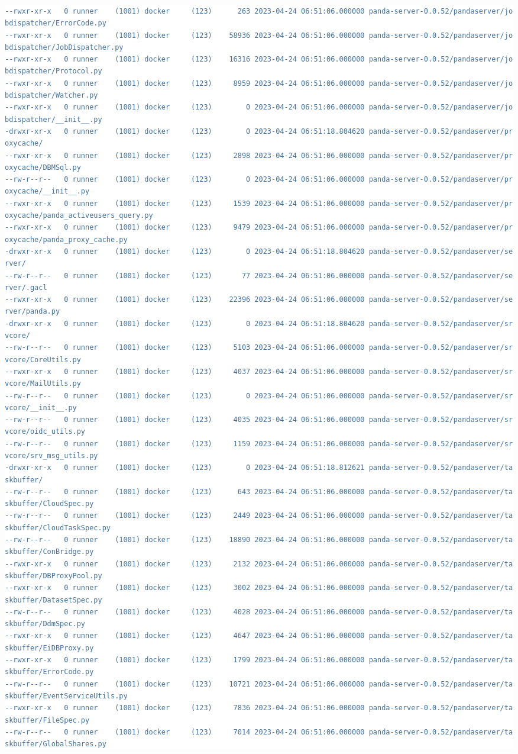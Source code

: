 ```diff
--rwxr-xr-x   0 runner    (1001) docker     (123)      263 2023-04-24 06:51:06.000000 panda-server-0.0.52/pandaserver/jobdispatcher/ErrorCode.py
--rwxr-xr-x   0 runner    (1001) docker     (123)    58936 2023-04-24 06:51:06.000000 panda-server-0.0.52/pandaserver/jobdispatcher/JobDispatcher.py
--rwxr-xr-x   0 runner    (1001) docker     (123)    16316 2023-04-24 06:51:06.000000 panda-server-0.0.52/pandaserver/jobdispatcher/Protocol.py
--rwxr-xr-x   0 runner    (1001) docker     (123)     8959 2023-04-24 06:51:06.000000 panda-server-0.0.52/pandaserver/jobdispatcher/Watcher.py
--rwxr-xr-x   0 runner    (1001) docker     (123)        0 2023-04-24 06:51:06.000000 panda-server-0.0.52/pandaserver/jobdispatcher/__init__.py
-drwxr-xr-x   0 runner    (1001) docker     (123)        0 2023-04-24 06:51:18.804620 panda-server-0.0.52/pandaserver/proxycache/
--rwxr-xr-x   0 runner    (1001) docker     (123)     2898 2023-04-24 06:51:06.000000 panda-server-0.0.52/pandaserver/proxycache/DBMSql.py
--rw-r--r--   0 runner    (1001) docker     (123)        0 2023-04-24 06:51:06.000000 panda-server-0.0.52/pandaserver/proxycache/__init__.py
--rwxr-xr-x   0 runner    (1001) docker     (123)     1539 2023-04-24 06:51:06.000000 panda-server-0.0.52/pandaserver/proxycache/panda_activeusers_query.py
--rwxr-xr-x   0 runner    (1001) docker     (123)     9479 2023-04-24 06:51:06.000000 panda-server-0.0.52/pandaserver/proxycache/panda_proxy_cache.py
-drwxr-xr-x   0 runner    (1001) docker     (123)        0 2023-04-24 06:51:18.804620 panda-server-0.0.52/pandaserver/server/
--rw-r--r--   0 runner    (1001) docker     (123)       77 2023-04-24 06:51:06.000000 panda-server-0.0.52/pandaserver/server/.gacl
--rwxr-xr-x   0 runner    (1001) docker     (123)    22396 2023-04-24 06:51:06.000000 panda-server-0.0.52/pandaserver/server/panda.py
-drwxr-xr-x   0 runner    (1001) docker     (123)        0 2023-04-24 06:51:18.804620 panda-server-0.0.52/pandaserver/srvcore/
--rw-r--r--   0 runner    (1001) docker     (123)     5103 2023-04-24 06:51:06.000000 panda-server-0.0.52/pandaserver/srvcore/CoreUtils.py
--rwxr-xr-x   0 runner    (1001) docker     (123)     4037 2023-04-24 06:51:06.000000 panda-server-0.0.52/pandaserver/srvcore/MailUtils.py
--rw-r--r--   0 runner    (1001) docker     (123)        0 2023-04-24 06:51:06.000000 panda-server-0.0.52/pandaserver/srvcore/__init__.py
--rw-r--r--   0 runner    (1001) docker     (123)     4035 2023-04-24 06:51:06.000000 panda-server-0.0.52/pandaserver/srvcore/oidc_utils.py
--rw-r--r--   0 runner    (1001) docker     (123)     1159 2023-04-24 06:51:06.000000 panda-server-0.0.52/pandaserver/srvcore/srv_msg_utils.py
-drwxr-xr-x   0 runner    (1001) docker     (123)        0 2023-04-24 06:51:18.812621 panda-server-0.0.52/pandaserver/taskbuffer/
--rw-r--r--   0 runner    (1001) docker     (123)      643 2023-04-24 06:51:06.000000 panda-server-0.0.52/pandaserver/taskbuffer/CloudSpec.py
--rw-r--r--   0 runner    (1001) docker     (123)     2449 2023-04-24 06:51:06.000000 panda-server-0.0.52/pandaserver/taskbuffer/CloudTaskSpec.py
--rw-r--r--   0 runner    (1001) docker     (123)    18890 2023-04-24 06:51:06.000000 panda-server-0.0.52/pandaserver/taskbuffer/ConBridge.py
--rwxr-xr-x   0 runner    (1001) docker     (123)     2132 2023-04-24 06:51:06.000000 panda-server-0.0.52/pandaserver/taskbuffer/DBProxyPool.py
--rwxr-xr-x   0 runner    (1001) docker     (123)     3002 2023-04-24 06:51:06.000000 panda-server-0.0.52/pandaserver/taskbuffer/DatasetSpec.py
--rw-r--r--   0 runner    (1001) docker     (123)     4028 2023-04-24 06:51:06.000000 panda-server-0.0.52/pandaserver/taskbuffer/DdmSpec.py
--rwxr-xr-x   0 runner    (1001) docker     (123)     4647 2023-04-24 06:51:06.000000 panda-server-0.0.52/pandaserver/taskbuffer/EiDBProxy.py
--rwxr-xr-x   0 runner    (1001) docker     (123)     1799 2023-04-24 06:51:06.000000 panda-server-0.0.52/pandaserver/taskbuffer/ErrorCode.py
--rw-r--r--   0 runner    (1001) docker     (123)    10721 2023-04-24 06:51:06.000000 panda-server-0.0.52/pandaserver/taskbuffer/EventServiceUtils.py
--rwxr-xr-x   0 runner    (1001) docker     (123)     7836 2023-04-24 06:51:06.000000 panda-server-0.0.52/pandaserver/taskbuffer/FileSpec.py
--rw-r--r--   0 runner    (1001) docker     (123)     7014 2023-04-24 06:51:06.000000 panda-server-0.0.52/pandaserver/taskbuffer/GlobalShares.py
```